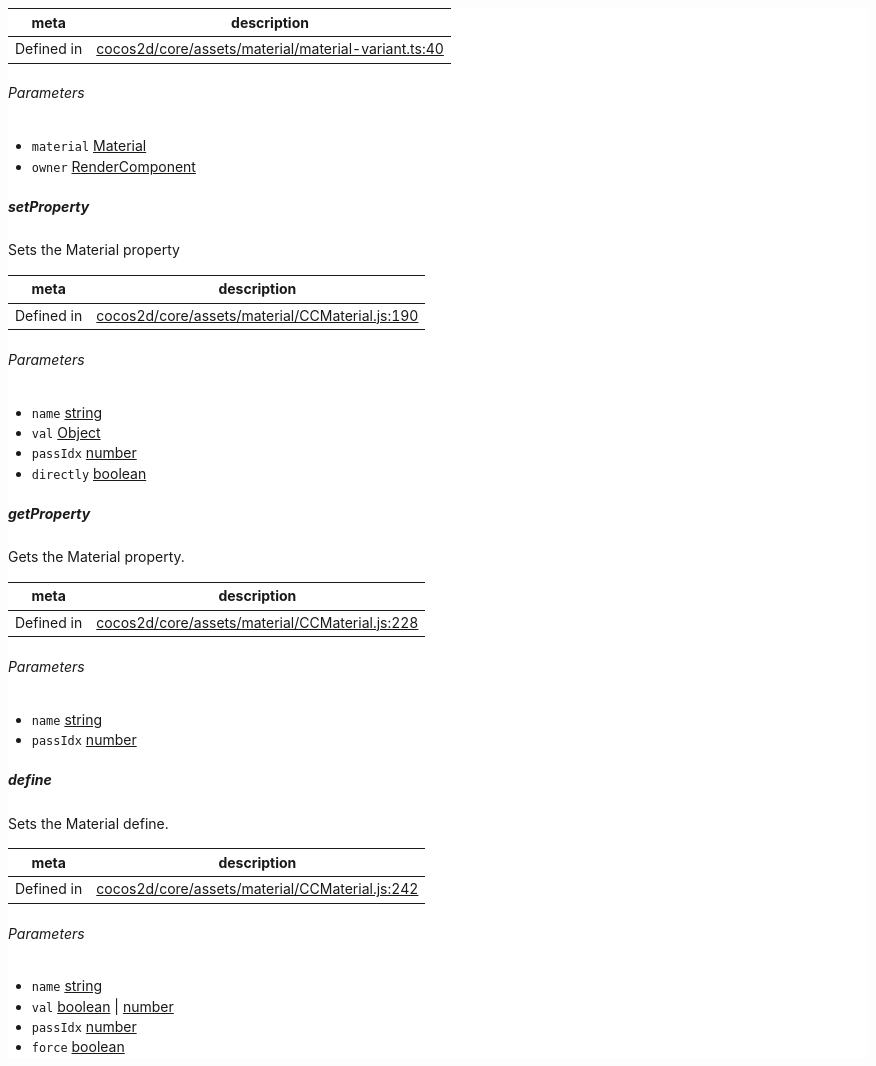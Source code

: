 

| meta | description |
|------|-------------|
| Defined in | [cocos2d/core/assets/material/material-variant.ts:40](https://github.com/cocos-creator/engine/blob/2fda22be5638065a190bc4c97da6548631319aba/cocos2d/core/assets/material/material-variant.ts#L40) |

###### Parameters
- `material` <a href="../classes/Material.html" class="crosslink">Material</a> 
- `owner` <a href="../classes/RenderComponent.html" class="crosslink">RenderComponent</a> 


##### setProperty

Sets the Material property

| meta | description |
|------|-------------|
| Defined in | [cocos2d/core/assets/material/CCMaterial.js:190](https://github.com/cocos-creator/engine/blob/2fda22be5638065a190bc4c97da6548631319aba/cocos2d/core/assets/material/CCMaterial.js#L190) |

###### Parameters
- `name` <a href="https://developer.mozilla.org/en/JavaScript/Reference/Global_Objects/String" class="crosslink external" target="_blank">string</a> 
- `val` <a href="https://developer.mozilla.org/en/JavaScript/Reference/Global_Objects/Object" class="crosslink external" target="_blank">Object</a> 
- `passIdx` <a href="https://developer.mozilla.org/en/JavaScript/Reference/Global_Objects/Number" class="crosslink external" target="_blank">number</a> 
- `directly` <a href="https://developer.mozilla.org/en/JavaScript/Reference/Global_Objects/Boolean" class="crosslink external" target="_blank">boolean</a> 


##### getProperty

Gets the Material property.

| meta | description |
|------|-------------|
| Defined in | [cocos2d/core/assets/material/CCMaterial.js:228](https://github.com/cocos-creator/engine/blob/2fda22be5638065a190bc4c97da6548631319aba/cocos2d/core/assets/material/CCMaterial.js#L228) |

###### Parameters
- `name` <a href="https://developer.mozilla.org/en/JavaScript/Reference/Global_Objects/String" class="crosslink external" target="_blank">string</a> 
- `passIdx` <a href="https://developer.mozilla.org/en/JavaScript/Reference/Global_Objects/Number" class="crosslink external" target="_blank">number</a> 


##### define

Sets the Material define.

| meta | description |
|------|-------------|
| Defined in | [cocos2d/core/assets/material/CCMaterial.js:242](https://github.com/cocos-creator/engine/blob/2fda22be5638065a190bc4c97da6548631319aba/cocos2d/core/assets/material/CCMaterial.js#L242) |

###### Parameters
- `name` <a href="https://developer.mozilla.org/en/JavaScript/Reference/Global_Objects/String" class="crosslink external" target="_blank">string</a> 
- `val` <a href="https://developer.mozilla.org/en/JavaScript/Reference/Global_Objects/Boolean" class="crosslink external" target="_blank">boolean</a> &#124; <a href="https://developer.mozilla.org/en/JavaScript/Reference/Global_Objects/Number" class="crosslink external" target="_blank">number</a> 
- `passIdx` <a href="https://developer.mozilla.org/en/JavaScript/Reference/Global_Objects/Number" class="crosslink external" target="_blank">number</a> 
- `force` <a href="https://developer.mozilla.org/en/JavaScript/Reference/Global_Objects/Boolean" class="crosslink external" target="_blank">boolean</a> 
